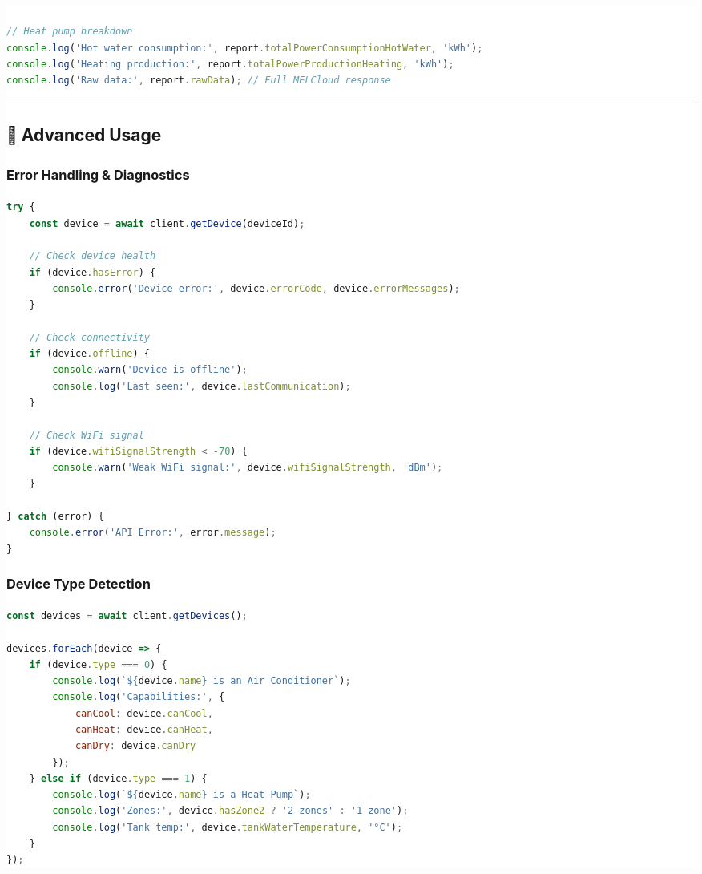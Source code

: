 ```javascript

// Heat pump breakdown  
console.log('Hot water consumption:', report.totalPowerConsumptionHotWater, 'kWh');
console.log('Heating production:', report.totalPowerProductionHeating, 'kWh');
console.log('Raw data:', report.rawData); // Full MELCloud response
```

---

## 🔧 Advanced Usage

### Error Handling & Diagnostics

```javascript
try {
    const device = await client.getDevice(deviceId);
    
    // Check device health
    if (device.hasError) {
        console.error('Device error:', device.errorCode, device.errorMessages);
    }
    
    // Check connectivity
    if (device.offline) {
        console.warn('Device is offline');
        console.log('Last seen:', device.lastCommunication);
    }
    
    // Check WiFi signal
    if (device.wifiSignalStrength < -70) {
        console.warn('Weak WiFi signal:', device.wifiSignalStrength, 'dBm');
    }
    
} catch (error) {
    console.error('API Error:', error.message);
}
```

### Device Type Detection

```javascript
const devices = await client.getDevices();

devices.forEach(device => {
    if (device.type === 0) {
        console.log(`${device.name} is an Air Conditioner`);
        console.log('Capabilities:', {
            canCool: device.canCool,
            canHeat: device.canHeat,
            canDry: device.canDry
        });
    } else if (device.type === 1) {
        console.log(`${device.name} is a Heat Pump`);
        console.log('Zones:', device.hasZone2 ? '2 zones' : '1 zone');
        console.log('Tank temp:', device.tankWaterTemperature, '°C');
    }
});
```
